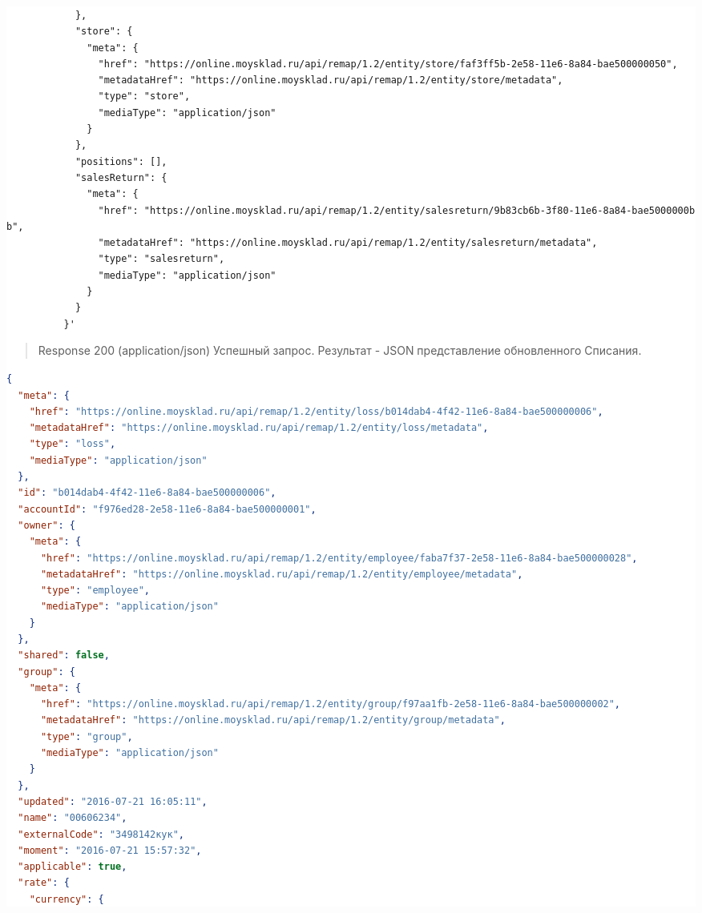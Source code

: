 ```shell
            },
            "store": {
              "meta": {
                "href": "https://online.moysklad.ru/api/remap/1.2/entity/store/faf3ff5b-2e58-11e6-8a84-bae500000050",
                "metadataHref": "https://online.moysklad.ru/api/remap/1.2/entity/store/metadata",
                "type": "store",
                "mediaType": "application/json"
              }
            },
            "positions": [],
            "salesReturn": {
              "meta": {
                "href": "https://online.moysklad.ru/api/remap/1.2/entity/salesreturn/9b83cb6b-3f80-11e6-8a84-bae5000000bb",
                "metadataHref": "https://online.moysklad.ru/api/remap/1.2/entity/salesreturn/metadata",
                "type": "salesreturn",
                "mediaType": "application/json"
              }
            }
          }'  
```

> Response 200 (application/json)
Успешный запрос. Результат - JSON представление обновленного Списания.

```json
{
  "meta": {
    "href": "https://online.moysklad.ru/api/remap/1.2/entity/loss/b014dab4-4f42-11e6-8a84-bae500000006",
    "metadataHref": "https://online.moysklad.ru/api/remap/1.2/entity/loss/metadata",
    "type": "loss",
    "mediaType": "application/json"
  },
  "id": "b014dab4-4f42-11e6-8a84-bae500000006",
  "accountId": "f976ed28-2e58-11e6-8a84-bae500000001",
  "owner": {
    "meta": {
      "href": "https://online.moysklad.ru/api/remap/1.2/entity/employee/faba7f37-2e58-11e6-8a84-bae500000028",
      "metadataHref": "https://online.moysklad.ru/api/remap/1.2/entity/employee/metadata",
      "type": "employee",
      "mediaType": "application/json"
    }
  },
  "shared": false,
  "group": {
    "meta": {
      "href": "https://online.moysklad.ru/api/remap/1.2/entity/group/f97aa1fb-2e58-11e6-8a84-bae500000002",
      "metadataHref": "https://online.moysklad.ru/api/remap/1.2/entity/group/metadata",
      "type": "group",
      "mediaType": "application/json"
    }
  },
  "updated": "2016-07-21 16:05:11",
  "name": "00606234",
  "externalCode": "3498142кук",
  "moment": "2016-07-21 15:57:32",
  "applicable": true,
  "rate": {
    "currency": {
```